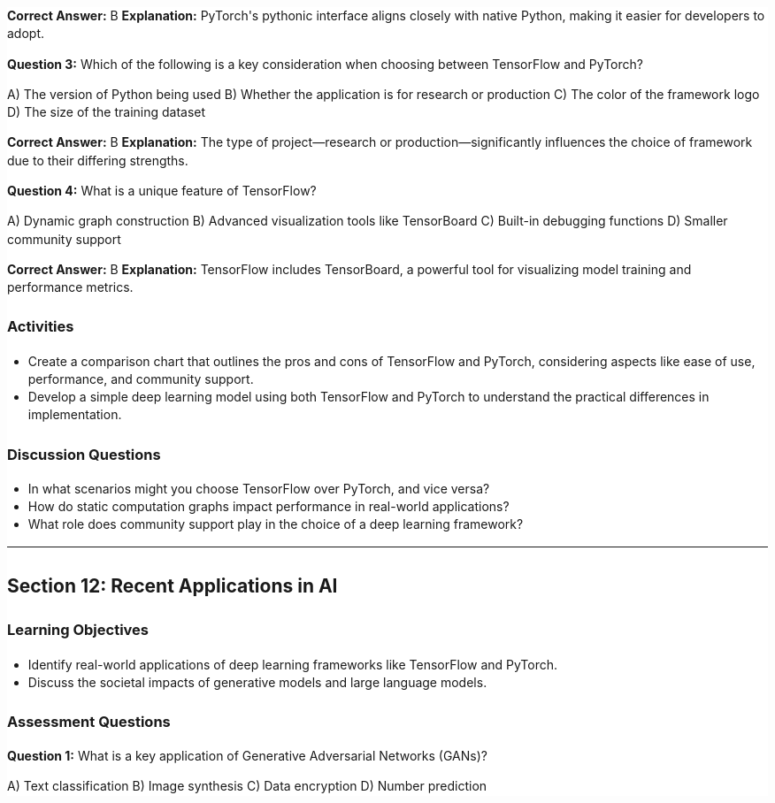 **Correct Answer:** B
**Explanation:** PyTorch's pythonic interface aligns closely with native Python, making it easier for developers to adopt.

**Question 3:** Which of the following is a key consideration when choosing between TensorFlow and PyTorch?

  A) The version of Python being used
  B) Whether the application is for research or production
  C) The color of the framework logo
  D) The size of the training dataset

**Correct Answer:** B
**Explanation:** The type of project—research or production—significantly influences the choice of framework due to their differing strengths.

**Question 4:** What is a unique feature of TensorFlow?

  A) Dynamic graph construction
  B) Advanced visualization tools like TensorBoard
  C) Built-in debugging functions
  D) Smaller community support

**Correct Answer:** B
**Explanation:** TensorFlow includes TensorBoard, a powerful tool for visualizing model training and performance metrics.

### Activities
- Create a comparison chart that outlines the pros and cons of TensorFlow and PyTorch, considering aspects like ease of use, performance, and community support.
- Develop a simple deep learning model using both TensorFlow and PyTorch to understand the practical differences in implementation.

### Discussion Questions
- In what scenarios might you choose TensorFlow over PyTorch, and vice versa?
- How do static computation graphs impact performance in real-world applications?
- What role does community support play in the choice of a deep learning framework?

---

## Section 12: Recent Applications in AI

### Learning Objectives
- Identify real-world applications of deep learning frameworks like TensorFlow and PyTorch.
- Discuss the societal impacts of generative models and large language models.

### Assessment Questions

**Question 1:** What is a key application of Generative Adversarial Networks (GANs)?

  A) Text classification
  B) Image synthesis
  C) Data encryption
  D) Number prediction
